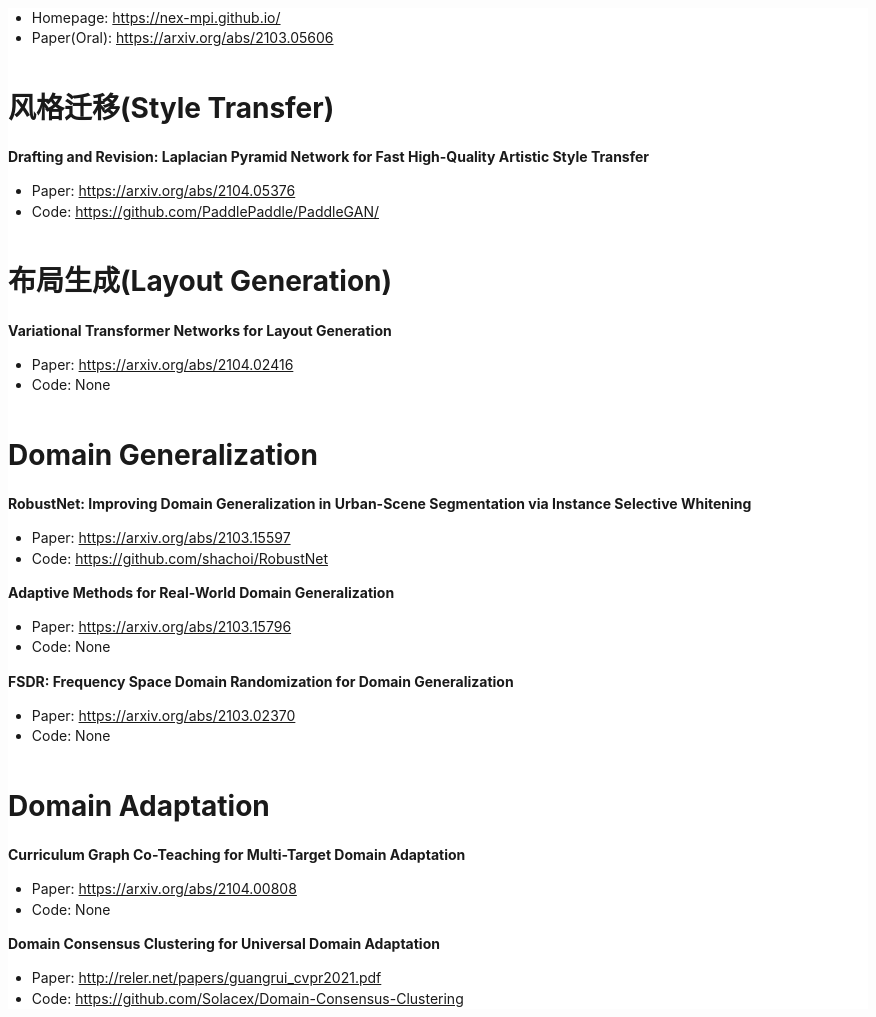 - Homepage: https://nex-mpi.github.io/
- Paper(Oral): https://arxiv.org/abs/2103.05606

<a name="Style-Transfer"></a>

# 风格迁移(Style Transfer)

**Drafting and Revision: Laplacian Pyramid Network for Fast High-Quality Artistic Style Transfer**

- Paper: https://arxiv.org/abs/2104.05376
- Code: https://github.com/PaddlePaddle/PaddleGAN/

<a name="Layout-Generation"></a>

# 布局生成(Layout Generation)

**Variational Transformer Networks for Layout Generation**

- Paper: https://arxiv.org/abs/2104.02416
- Code: None

<a name="Domain-Generalization"></a>

# Domain Generalization

**RobustNet: Improving Domain Generalization in Urban-Scene Segmentation via Instance Selective Whitening**

- Paper: https://arxiv.org/abs/2103.15597
- Code: https://github.com/shachoi/RobustNet

**Adaptive Methods for Real-World Domain Generalization**

- Paper: https://arxiv.org/abs/2103.15796
- Code: None

**FSDR: Frequency Space Domain Randomization for Domain Generalization**

- Paper: https://arxiv.org/abs/2103.02370
- Code: None

<a name="Domain-Adaptation"></a>

# Domain Adaptation

**Curriculum Graph Co-Teaching for Multi-Target Domain Adaptation**

- Paper: https://arxiv.org/abs/2104.00808
- Code: None

**Domain Consensus Clustering for Universal Domain Adaptation**

- Paper: http://reler.net/papers/guangrui_cvpr2021.pdf
- Code: https://github.com/Solacex/Domain-Consensus-Clustering 
